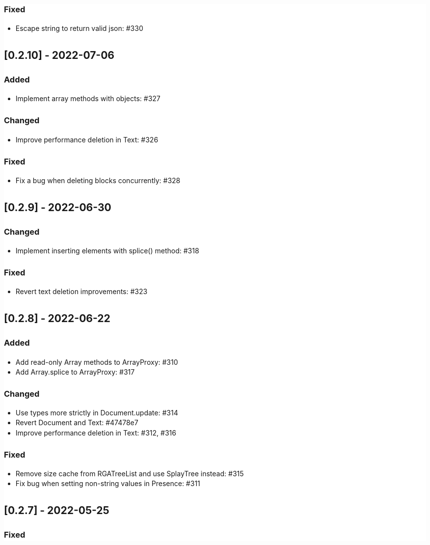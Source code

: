 ### Fixed

- Escape string to return valid json: #330

## [0.2.10] - 2022-07-06

### Added

- Implement array methods with objects: #327

### Changed

- Improve performance deletion in Text: #326

### Fixed

- Fix a bug when deleting blocks concurrently: #328

## [0.2.9] - 2022-06-30

### Changed

- Implement inserting elements with splice() method: #318

### Fixed

- Revert text deletion improvements: #323

## [0.2.8] - 2022-06-22

### Added

- Add read-only Array methods to ArrayProxy: #310
- Add Array.splice to ArrayProxy: #317

### Changed

- Use types more strictly in Document.update: #314
- Revert Document and Text: #47478e7
- Improve performance deletion in Text: #312, #316

### Fixed

- Remove size cache from RGATreeList and use SplayTree instead: #315
- Fix bug when setting non-string values in Presence: #311

## [0.2.7] - 2022-05-25

### Fixed


[unreleased]: https://github.com/yorkie-team/yorkie-js-sdk/compare/v0.1.0...HEAD
[0.1.0]: https://github.com/yorkie-team/yorkie-js-sdk/releases/tag/v0.1.0#